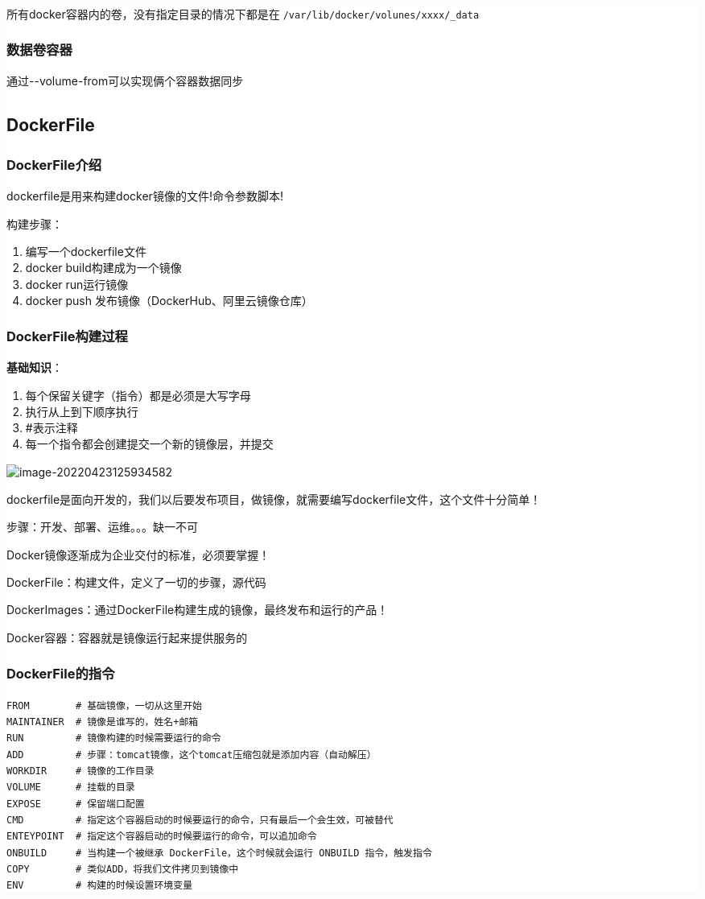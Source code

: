 所有docker容器内的卷，没有指定目录的情况下都是在 `/var/lib/docker/volunes/xxxx/_data`



### 数据卷容器

通过--volume-from可以实现俩个容器数据同步

## DockerFile

### DockerFile介绍

dockerfile是用来构建docker镜像的文件!命令参数脚本!

构建步骤：

1. 编写一个dockerfile文件
2. docker build构建成为一个镜像
3. docker run运行镜像
4. docker push 发布镜像（DockerHub、阿里云镜像仓库）

### DockerFile构建过程

**基础知识**：

1. 每个保留关键字（指令）都是必须是大写字母
2. 执行从上到下顺序执行
3. #表示注释
4. 每一个指令都会创建提交一个新的镜像层，并提交

![image-20220423125934582](C:\Users\Administrator\AppData\Roaming\Typora\typora-user-images\image-20220423125934582.png)

dockerfile是面向开发的，我们以后要发布项目，做镜像，就需要编写dockerfile文件，这个文件十分简单！

步骤：开发、部署、运维。。。缺一不可

Docker镜像逐渐成为企业交付的标准，必须要掌握！

DockerFile：构建文件，定义了一切的步骤，源代码

DockerImages：通过DockerFile构建生成的镜像，最终发布和运行的产品！

Docker容器：容器就是镜像运行起来提供服务的

### DockerFile的指令

```shell
FROM		# 基础镜像，一切从这里开始
MAINTAINER	# 镜像是谁写的，姓名+邮箱
RUN			# 镜像构建的时候需要运行的命令
ADD 		# 步骤：tomcat镜像，这个tomcat压缩包就是添加内容（自动解压）
WORKDIR		# 镜像的工作目录
VOLUME		# 挂载的目录
EXPOSE 		# 保留端口配置
CMD			# 指定这个容器启动的时候要运行的命令，只有最后一个会生效，可被替代
ENTEYPOINT	# 指定这个容器启动的时候要运行的命令，可以追加命令
ONBUILD		# 当构建一个被继承 DockerFile，这个时候就会运行 ONBUILD 指令，触发指令
COPY		# 类似ADD，将我们文件拷贝到镜像中
ENV			# 构建的时候设置环境变量
```
